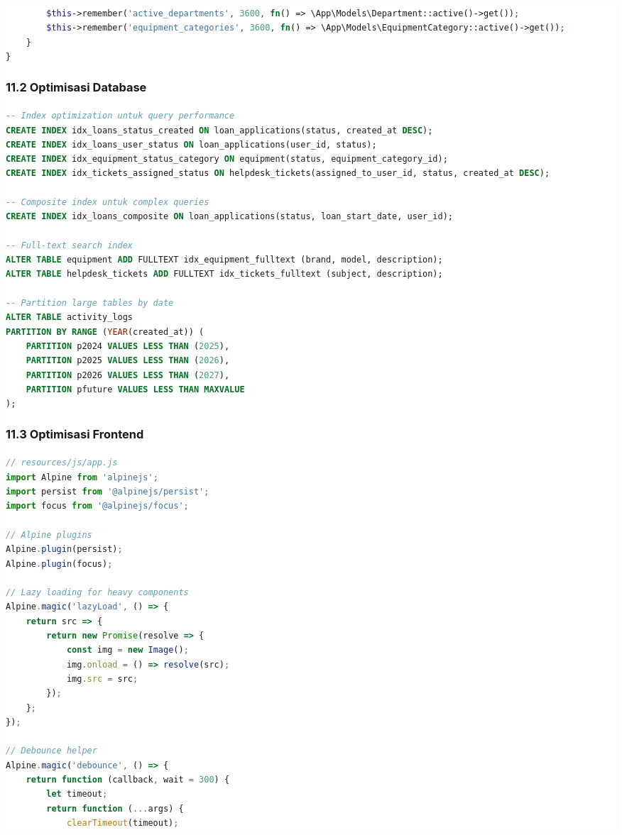 ```php
        $this->remember('active_departments', 3600, fn() => \App\Models\Department::active()->get());
        $this->remember('equipment_categories', 3600, fn() => \App\Models\EquipmentCategory::active()->get());
    }
}
```

### 11.2 Optimisasi Database

```sql
-- Index optimization untuk query performance
CREATE INDEX idx_loans_status_created ON loan_applications(status, created_at DESC);
CREATE INDEX idx_loans_user_status ON loan_applications(user_id, status);
CREATE INDEX idx_equipment_status_category ON equipment(status, equipment_category_id);
CREATE INDEX idx_tickets_assigned_status ON helpdesk_tickets(assigned_to_user_id, status, created_at DESC);

-- Composite index untuk complex queries
CREATE INDEX idx_loans_composite ON loan_applications(status, loan_start_date, user_id);

-- Full-text search index
ALTER TABLE equipment ADD FULLTEXT idx_equipment_fulltext (brand, model, description);
ALTER TABLE helpdesk_tickets ADD FULLTEXT idx_tickets_fulltext (subject, description);

-- Partition large tables by date
ALTER TABLE activity_logs
PARTITION BY RANGE (YEAR(created_at)) (
    PARTITION p2024 VALUES LESS THAN (2025),
    PARTITION p2025 VALUES LESS THAN (2026),
    PARTITION p2026 VALUES LESS THAN (2027),
    PARTITION pfuture VALUES LESS THAN MAXVALUE
);
```

### 11.3 Optimisasi Frontend

```javascript
// resources/js/app.js
import Alpine from 'alpinejs';
import persist from '@alpinejs/persist';
import focus from '@alpinejs/focus';

// Alpine plugins
Alpine.plugin(persist);
Alpine.plugin(focus);

// Lazy loading for heavy components
Alpine.magic('lazyLoad', () => {
    return src => {
        return new Promise(resolve => {
            const img = new Image();
            img.onload = () => resolve(src);
            img.src = src;
        });
    };
});

// Debounce helper
Alpine.magic('debounce', () => {
    return function (callback, wait = 300) {
        let timeout;
        return function (...args) {
            clearTimeout(timeout);
```